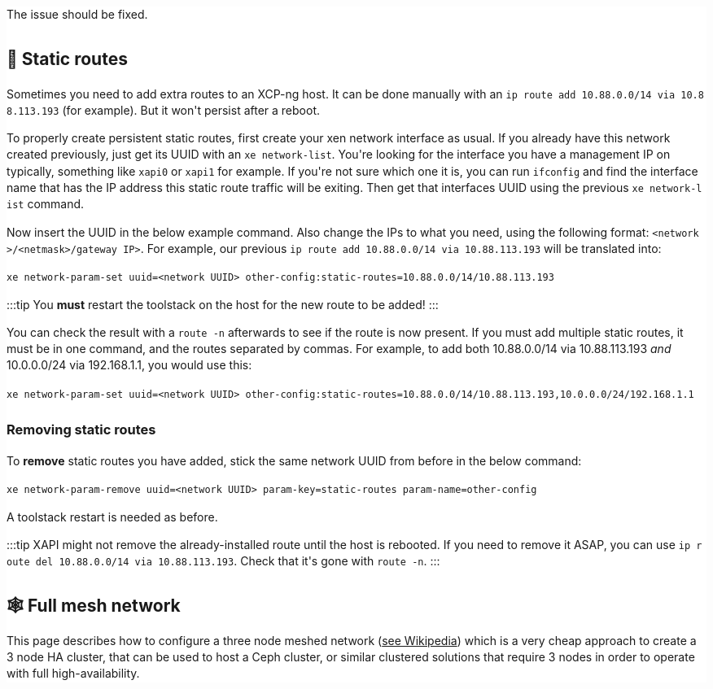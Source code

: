 The issue should be fixed.

## 🚏 Static routes

Sometimes you need to add extra routes to an XCP-ng host. It can be done manually with an `ip route add 10.88.0.0/14 via 10.88.113.193` (for example). But it won't persist after a reboot.

To properly create persistent static routes, first create your xen network interface as usual. If you already have this network created previously, just get its UUID with an `xe network-list`. You're looking for the interface you have a management IP on typically, something like `xapi0` or `xapi1` for example. If you're not sure which one it is, you can run `ifconfig` and find the interface name that has the IP address this static route traffic will be exiting. Then get that interfaces UUID using the previous `xe network-list` command.

Now insert the UUID in the below example command. Also change the IPs to what you need, using the following format: `<network>/<netmask>/gateway IP>`. For example, our previous `ip route add 10.88.0.0/14 via 10.88.113.193` will be translated into:

```
xe network-param-set uuid=<network UUID> other-config:static-routes=10.88.0.0/14/10.88.113.193
```

:::tip
You **must** restart the toolstack on the host for the new route to be added!
:::

You can check the result with a `route -n` afterwards to see if the route is now present. If you must add multiple static routes, it must be in one command, and the routes separated by commas. For example, to add both 10.88.0.0/14 via 10.88.113.193 *and* 10.0.0.0/24 via 192.168.1.1, you would use this:
```
xe network-param-set uuid=<network UUID> other-config:static-routes=10.88.0.0/14/10.88.113.193,10.0.0.0/24/192.168.1.1
```
### Removing static routes

To **remove** static routes you have added, stick the same network UUID from before in the below command:
```
xe network-param-remove uuid=<network UUID> param-key=static-routes param-name=other-config
```
A toolstack restart is needed as before.

:::tip
XAPI might not remove the already-installed route until the host is rebooted. If you need to remove it ASAP,  you can use `ip route del 10.88.0.0/14 via 10.88.113.193`. Check that it's gone with `route -n`.
:::

## 🕸️ Full mesh network

This page describes how to configure a three node meshed network ([see Wikipedia](https://en.wikipedia.org/wiki/Mesh_networking)) which is a very cheap approach to create a 3 node HA cluster, that can be used to host a Ceph cluster, or similar clustered solutions that require 3 nodes in order to operate with full high-availability.
